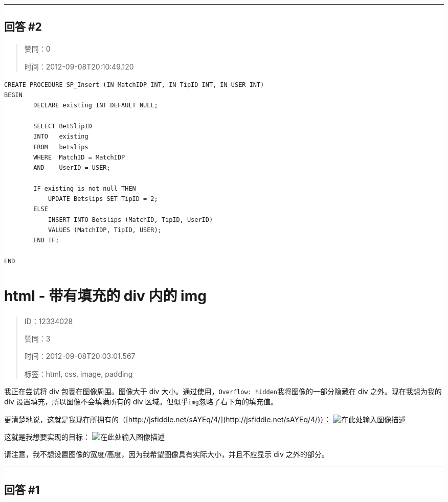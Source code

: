 * * *

## 回答 #2

> 赞同：0
> 
> 时间：2012-09-08T20:10:49.120

```
CREATE PROCEDURE SP_Insert (IN MatchIDP INT, IN TipID INT, IN USER INT)
BEGIN
        DECLARE existing INT DEFAULT NULL;

        SELECT BetSlipID
        INTO   existing
        FROM   betslips
        WHERE  MatchID = MatchIDP
        AND    UserID = USER;

        IF existing is not null THEN
            UPDATE Betslips SET TipID = 2;
        ELSE
            INSERT INTO Betslips (MatchID, TipID, UserID)
            VALUES (MatchIDP, TipID, USER);
        END IF;

END 
```

# html - 带有填充的 div 内的 img

> ID：12334028
> 
> 赞同：3
> 
> 时间：2012-09-08T20:03:01.567
> 
> 标签：html, css, image, padding

我正在尝试将 div 包裹在图像周围。图像大于 div 大小。通过使用，`Overflow: hidden`我将图像的一部分隐藏在 div 之外。现在我想为我的 div 设置填充，所以图像不会填满所有的 div 区域。但似乎`img`忽略了右下角的填充值。

更清楚地说，这就是我现在所拥有的（[http://jsfiddle.net/sAYEq/4/](http://jsfiddle.net/sAYEq/4/)）：
![在此处输入图像描述](../Images/c115c64e94f71de6a2c50d71b1b87bd8.png)

这就是我想要实现的目标：
![在此处输入图像描述](../Images/29738a7fe049f9d739d272ee911200ff.png)

请注意，我不想设置图像的宽度/高度，因为我希望图像具有实际大小，并且不应显示 div 之外的部分。

* * *

## 回答 #1
